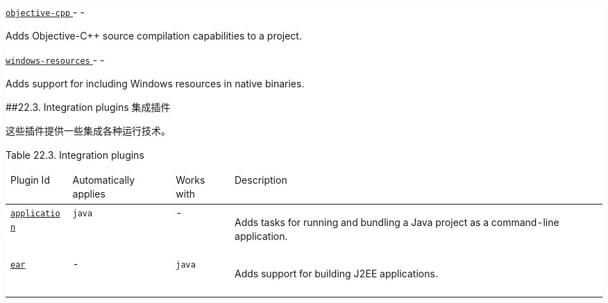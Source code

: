 </tr><tr>
<td>
<a class="link" href="nativeBinaries.html">
<code class="literal">objective-cpp</code>
</a>
</td>
<td>-</td>
<td>-</td>
<td>
<p>Adds Objective-C++ source compilation capabilities to a project.</p>
</td>
</tr><tr>
<td>
<a class="link" href="nativeBinaries.html">
<code class="literal">windows-resources</code>
</a>
</td>
<td>-</td>
<td>-</td>
<td>
<p>Adds support for including Windows resources in native binaries.</p>
</td>
</tr></tbody></table>

##22.3. Integration plugins 集成插件

这些插件提供一些集成各种运行技术。

Table 22.3. Integration plugins

<table id="N11B44"><thead><tr>
<td>Plugin Id</td>
<td>Automatically applies</td>
<td>Works with</td>
<td>Description</td>
</tr></thead><tbody><tr>
<td>
<a class="link" href="application_plugin.html">
<code class="literal">application</code>
</a>
</td>
<td>
<code class="literal">java</code>
</td>
<td>-</td>
<td>
<p>Adds tasks for running and bundling a Java project as a command-line application.
</p>
</td>
</tr><tr>
<td>
<a class="link" href="ear_plugin.html">
<code class="literal">ear</code>
</a>
</td>
<td>-</td>
<td>
<code class="literal">java</code>
</td>
<td>
<p>Adds support for building J2EE applications.</p>
</td>
</tr><tr>
<td>
<a class="link" href="jetty_plugin.html">